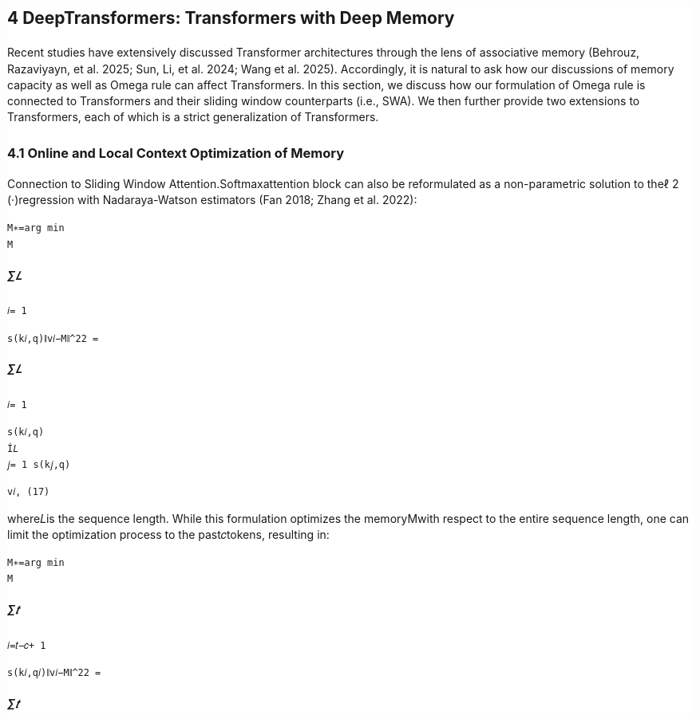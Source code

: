 ## 4 DeepTransformers: Transformers with Deep Memory

Recent studies have extensively discussed Transformer architectures through the lens of associative memory (Behrouz,
Razaviyayn, et al. 2025; Sun, Li, et al. 2024; Wang et al. 2025). Accordingly, it is natural to ask how our discussions of
memory capacity as well as Omega rule can affect Transformers. In this section, we discuss how our formulation of
Omega rule is connected to Transformers and their sliding window counterparts (i.e., SWA). We then further provide two
extensions to Transformers, each of which is a strict generalization of Transformers.

### 4.1 Online and Local Context Optimization of Memory

Connection to Sliding Window Attention.Softmaxattention block can also be reformulated as a non-parametric
solution to theℓ 2 (·)regression with Nadaraya-Watson estimators (Fan 2018; Zhang et al. 2022):

```
M∗=arg min
M
```
##### ∑︁𝐿

```
𝑖= 1
```
```
s(k𝑖,q)∥v𝑖−M∥^22 =
```
##### ∑︁𝐿

```
𝑖= 1
```
```
s(k𝑖,q)
Í𝐿
𝑗= 1 s(k𝑗,q)
```
```
v𝑖, (17)
```

where𝐿is the sequence length. While this formulation optimizes the memoryMwith respect to the entire sequence
length, one can limit the optimization process to the past𝑐tokens, resulting in:

```
M∗=arg min
M
```
##### ∑︁𝑡

```
𝑖=𝑡−𝑐+ 1
```
```
s(k𝑖,q𝑖)∥v𝑖−M∥^22 =
```
##### ∑︁𝑡
